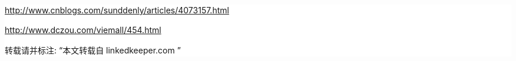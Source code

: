 http://www.cnblogs.com/sunddenly/articles/4073157.html

http://www.dczou.com/viemall/454.html

  
转载请并标注: “本文转载自 linkedkeeper.com ”

[0]: /list/tag.action?tid=5
[1]: /list/tag.action?tid=18
[2]: /list/tag.action?tid=41
[3]: /list/sub.action?sid=2
[4]: /list/cat.action?cid=1
[5]: ./img/a5590f61fc788f68.jpg
[6]: ./img/a53912cb748b01c1.jpg
[7]: ./img/83904d5e1a44fb8b.jpg
[8]: ./img/8b83a4601f30294f.jpg
[9]: ./img/933239bfd63aed88.jpg
[10]: ./img/8ca1aa71133bd437.jpg
[11]: ./img/90868570d35d2788.jpg
[12]: ./img/861bc6d8479dcb59.jpg
[13]: http://www.linkedkeeper.com/detail/blog.action?bid=64
[14]: ./img/ad62833e0bc54d56.jpg
[15]: http://www.linkedkeeper.com/detail/blog.action?bid=1013
